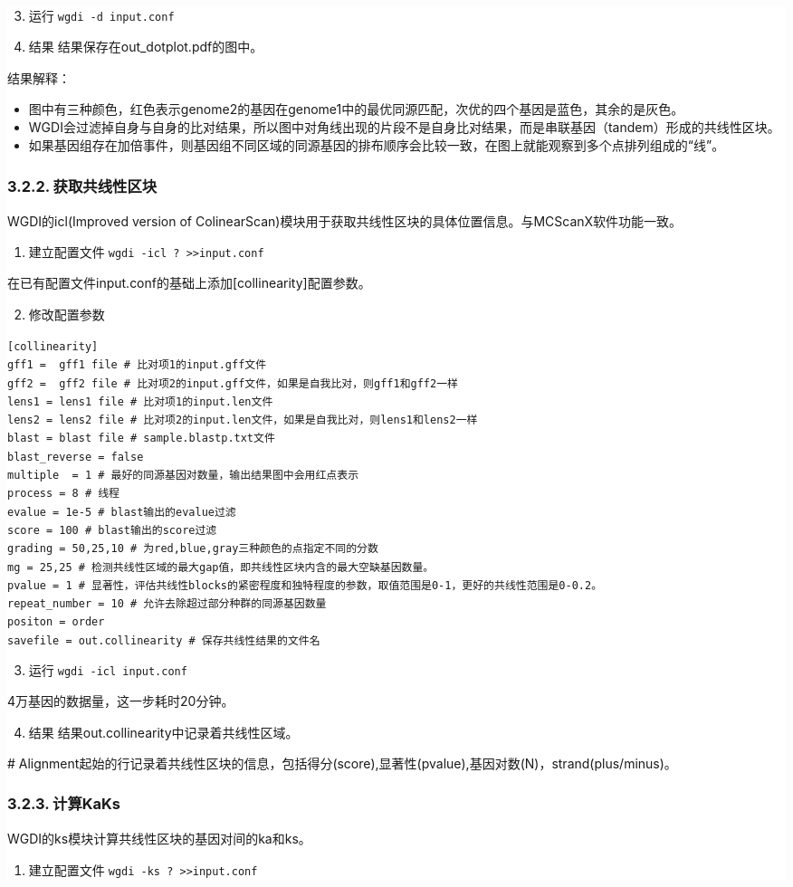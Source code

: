 3. 运行
`wgdi -d input.conf`

4. 结果
结果保存在out_dotplot.pdf的图中。

结果解释：
- 图中有三种颜色，红色表示genome2的基因在genome1中的最优同源匹配，次优的四个基因是蓝色，其余的是灰色。
- WGDI会过滤掉自身与自身的比对结果，所以图中对角线出现的片段不是自身比对结果，而是串联基因（tandem）形成的共线性区块。
- 如果基因组存在加倍事件，则基因组不同区域的同源基因的排布顺序会比较一致，在图上就能观察到多个点排列组成的“线”。

### 3.2.2. 获取共线性区块
WGDI的icl(Improved version of ColinearScan)模块用于获取共线性区块的具体位置信息。与MCScanX软件功能一致。

1. 建立配置文件
`wgdi -icl ? >>input.conf`

在已有配置文件input.conf的基础上添加[collinearity]配置参数。

2. 修改配置参数
```
[collinearity]
gff1 =  gff1 file # 比对项1的input.gff文件
gff2 =  gff2 file # 比对项2的input.gff文件，如果是自我比对，则gff1和gff2一样
lens1 = lens1 file # 比对项1的input.len文件
lens2 = lens2 file # 比对项2的input.len文件，如果是自我比对，则lens1和lens2一样
blast = blast file # sample.blastp.txt文件
blast_reverse = false
multiple  = 1 # 最好的同源基因对数量，输出结果图中会用红点表示
process = 8 # 线程
evalue = 1e-5 # blast输出的evalue过滤
score = 100 # blast输出的score过滤
grading = 50,25,10 # 为red,blue,gray三种颜色的点指定不同的分数
mg = 25,25 # 检测共线性区域的最大gap值，即共线性区块内含的最大空缺基因数量。
pvalue = 1 # 显著性，评估共线性blocks的紧密程度和独特程度的参数，取值范围是0-1，更好的共线性范围是0-0.2。
repeat_number = 10 # 允许去除超过部分种群的同源基因数量
positon = order
savefile = out.collinearity # 保存共线性结果的文件名
```

3. 运行
`wgdi -icl input.conf`

4万基因的数据量，这一步耗时20分钟。

4. 结果
结果out.collinearity中记录着共线性区域。

\# Alignment起始的行记录着共线性区块的信息，包括得分(score),显著性(pvalue),基因对数(N)，strand(plus/minus)。

### 3.2.3. 计算KaKs
WGDI的ks模块计算共线性区块的基因对间的ka和ks。

1. 建立配置文件
`wgdi -ks ? >>input.conf`
